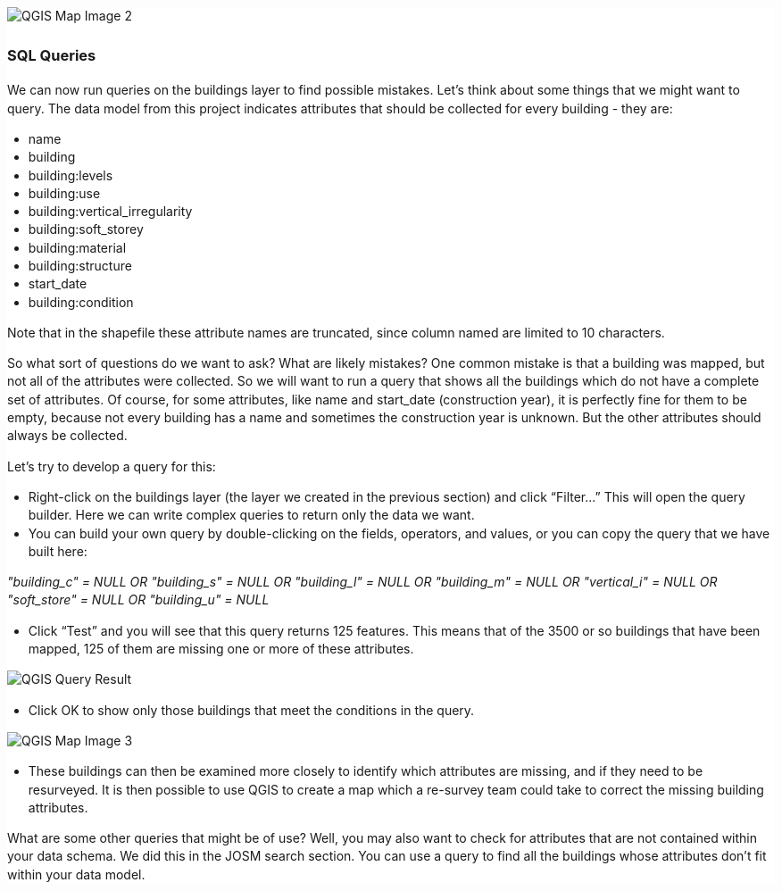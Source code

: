 ![QGIS Map Image 2][]

### SQL Queries
We can now run queries on the buildings layer to find possible mistakes.  Let’s think about some things that we might want to query.  The data model from this project indicates attributes that should be collected for every building - they are:

- name
- building
- building:levels
- building:use                                            
- building:vertical_irregularity
- building:soft_storey
- building:material
- building:structure
- start_date
- building:condition

Note that in the shapefile these attribute names are truncated, since column named are limited to 10 characters.

So what sort of questions do we want to ask?  What are likely mistakes?  One common mistake is that a building was mapped, but not all of the attributes were collected.  So we will want to run a query that shows all the buildings which do not have a complete set of attributes.  Of course, for some attributes, like name and start_date (construction year), it is perfectly fine for them to be empty, because not every building has a name and sometimes the construction year is unknown.  But the other attributes should always be collected.

Let’s try to develop a query for this:

- Right-click on the buildings layer (the layer we created in the previous section) and click “Filter...”  This will open the query builder.  Here we can write complex queries to return only the data we want.
- You can build your own query by double-clicking on the fields, operators, and values, or you can copy the query that we have built here:

*"building_c" = NULL OR "building_s" = NULL OR "building_l" = NULL OR "building_m" = NULL OR "vertical_i" = NULL OR "soft_store" = NULL OR "building_u" = NULL*

- Click “Test” and you will see that this query returns 125 features.  This means that of the 3500 or so buildings that have been mapped, 125 of them are missing one or more of these attributes.

![QGIS Query Result][]

- Click OK to show only those buildings that meet the conditions in the query.

![QGIS Map Image 3][]

- These buildings can then be examined more closely to identify which attributes are missing, and if they need to be resurveyed.  It is then possible to use QGIS to create a map which a re-survey team could take to correct the missing building attributes.

What are some other queries that might be of use?  Well, you may also want to check for attributes that are not contained within your data schema.  We did this in the JOSM search section.  You can use a query to find all the buildings whose attributes don’t fit within your data model.


[Data Model POIs]: /images/coordination/reviewing_osm_data_image01.png
[Data Model Buildings]: /images/coordination/reviewing_osm_data_image02.png
[Dhaka Example in JOSM]: /images/coordination/reviewing_osm_data_image03.png
[Validation Tool]: /images/coordination/reviewing_osm_data_image04.png
[Validate Button]: /images/coordination/reviewing_osm_data_image05.png
[Validation Results]: /images/coordination/reviewing_osm_data_image06.png
[Validation Layer]: /images/coordination/reviewing_osm_data_image07.png
[Validation Zoom to Problem]: /images/coordination/reviewing_osm_data_image08.png
[Validation Selected Ways]: /images/coordination/reviewing_osm_data_image09.png
[Validation Crossing Ways]: /images/coordination/reviewing_osm_data_image10.png
[Validation Select Crossing Ways]: /images/coordination/reviewing_osm_data_image11.png
[JOSM Menu Search]: /images/coordination/reviewing_osm_data_image12.png
[JOSM Search String]: /images/coordination/reviewing_osm_data_image13.png
[JOSM Search Properties]: /images/coordination/reviewing_osm_data_image14.png
[JOSM Search Properties Edit]: /images/coordination/reviewing_osm_data_image15.png
[JOSM Search Properties Edit 2]: /images/coordination/reviewing_osm_data_image16.png
[QGIS Spatial Query]: /images/coordination/reviewing_osm_data_image17.png
[QGIS Map Image]: /images/coordination/reviewing_osm_data_image18.png
[QGIS Save Selection As]: /images/coordination/reviewing_osm_data_image19.png
[QGIS Map Image 2]: /images/coordination/reviewing_osm_data_image20.png
[QGIS Query Result]: /images/coordination/reviewing_osm_data_image21.png
[QGIS Map Image 3]: /images/coordination/reviewing_osm_data_image22.png